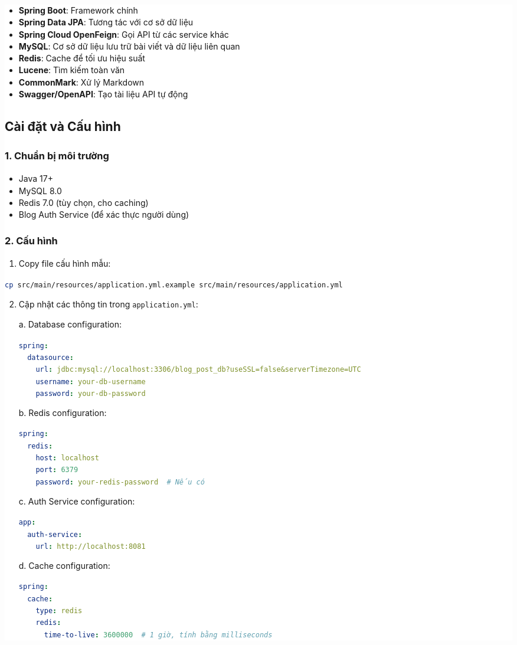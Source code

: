 - **Spring Boot**: Framework chính
- **Spring Data JPA**: Tương tác với cơ sở dữ liệu
- **Spring Cloud OpenFeign**: Gọi API từ các service khác
- **MySQL**: Cơ sở dữ liệu lưu trữ bài viết và dữ liệu liên quan
- **Redis**: Cache để tối ưu hiệu suất
- **Lucene**: Tìm kiếm toàn văn
- **CommonMark**: Xử lý Markdown
- **Swagger/OpenAPI**: Tạo tài liệu API tự động

## Cài đặt và Cấu hình

### 1. Chuẩn bị môi trường

- Java 17+
- MySQL 8.0
- Redis 7.0 (tùy chọn, cho caching)
- Blog Auth Service (để xác thực người dùng)

### 2. Cấu hình

1. Copy file cấu hình mẫu:
```bash
cp src/main/resources/application.yml.example src/main/resources/application.yml
```

2. Cập nhật các thông tin trong `application.yml`:

   a. Database configuration:
   ```yaml
   spring:
     datasource:
       url: jdbc:mysql://localhost:3306/blog_post_db?useSSL=false&serverTimezone=UTC
       username: your-db-username
       password: your-db-password
   ```

   b. Redis configuration:
   ```yaml
   spring:
     redis:
       host: localhost
       port: 6379
       password: your-redis-password  # Nếu có
   ```

   c. Auth Service configuration:
   ```yaml
   app:
     auth-service:
       url: http://localhost:8081
   ```

   d. Cache configuration:
   ```yaml
   spring:
     cache:
       type: redis
       redis:
         time-to-live: 3600000  # 1 giờ, tính bằng milliseconds
   ```
